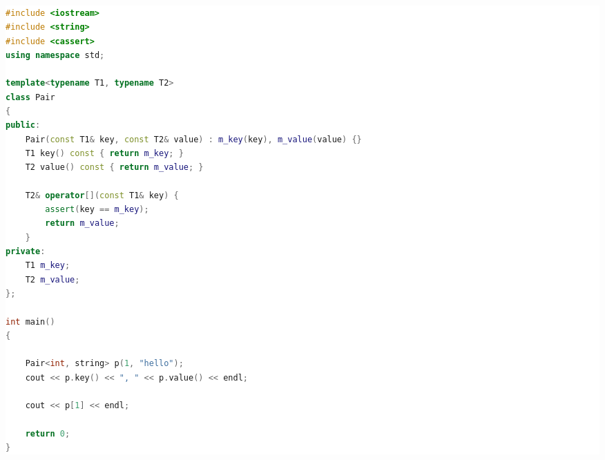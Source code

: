 ```cpp
#include <iostream>
#include <string>
#include <cassert>
using namespace std;

template<typename T1, typename T2>
class Pair
{
public:
    Pair(const T1& key, const T2& value) : m_key(key), m_value(value) {}
    T1 key() const { return m_key; }
    T2 value() const { return m_value; }

    T2& operator[](const T1& key) {
        assert(key == m_key);
        return m_value;
    }
private:
    T1 m_key;
    T2 m_value;
};

int main()
{

    Pair<int, string> p(1, "hello");
    cout << p.key() << ", " << p.value() << endl;

    cout << p[1] << endl;

    return 0;
}
```

